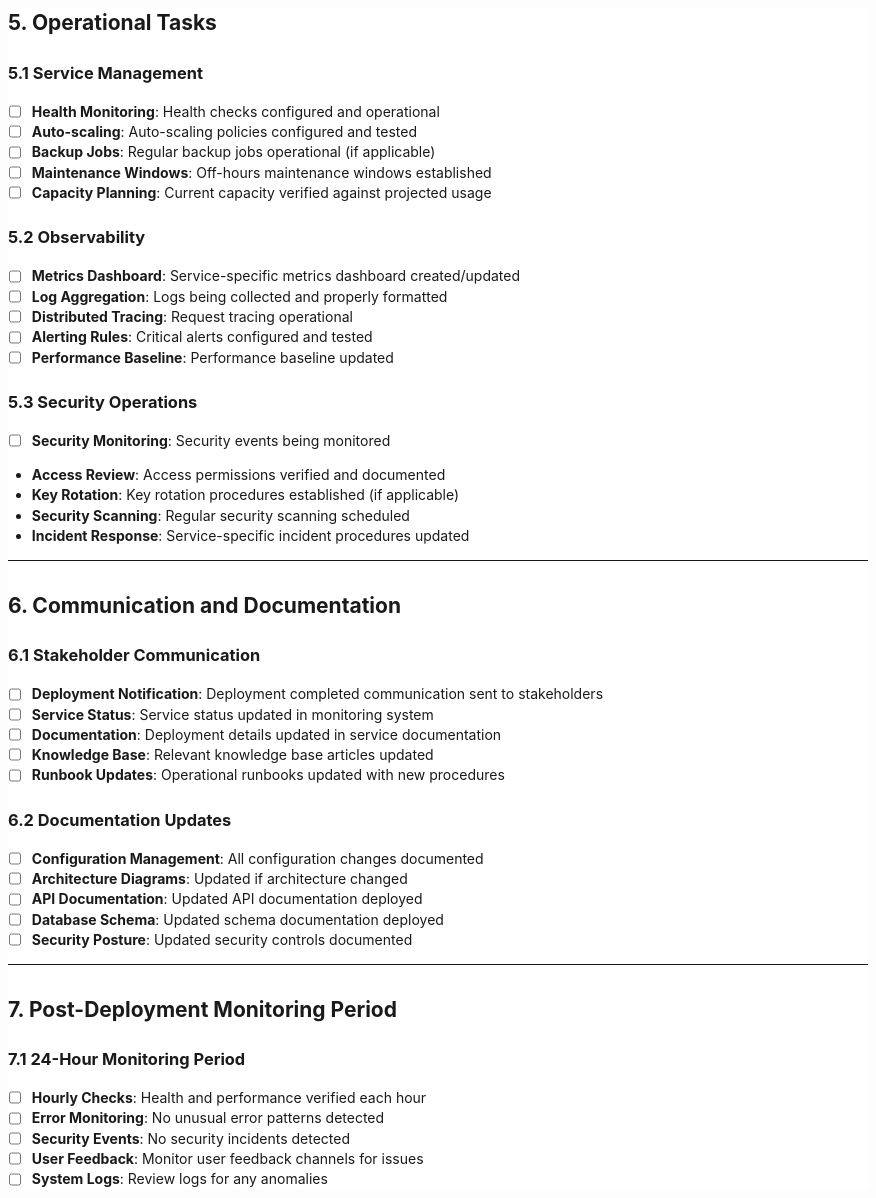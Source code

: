 
## 5. Operational Tasks

### 5.1 Service Management
- [ ] **Health Monitoring**: Health checks configured and operational
- [ ] **Auto-scaling**: Auto-scaling policies configured and tested
- [ ] **Backup Jobs**: Regular backup jobs operational (if applicable)
- [ ] **Maintenance Windows**: Off-hours maintenance windows established
- [ ] **Capacity Planning**: Current capacity verified against projected usage

### 5.2 Observability
- [ ] **Metrics Dashboard**: Service-specific metrics dashboard created/updated
- [ ] **Log Aggregation**: Logs being collected and properly formatted
- [ ] **Distributed Tracing**: Request tracing operational
- [ ] **Alerting Rules**: Critical alerts configured and tested
- [ ] **Performance Baseline**: Performance baseline updated

### 5.3 Security Operations
- [ ] **Security Monitoring**: Security events being monitored
- **Access Review**: Access permissions verified and documented
- **Key Rotation**: Key rotation procedures established (if applicable)
- **Security Scanning**: Regular security scanning scheduled
- **Incident Response**: Service-specific incident procedures updated

---

## 6. Communication and Documentation

### 6.1 Stakeholder Communication
- [ ] **Deployment Notification**: Deployment completed communication sent to stakeholders
- [ ] **Service Status**: Service status updated in monitoring system
- [ ] **Documentation**: Deployment details updated in service documentation
- [ ] **Knowledge Base**: Relevant knowledge base articles updated
- [ ] **Runbook Updates**: Operational runbooks updated with new procedures

### 6.2 Documentation Updates
- [ ] **Configuration Management**: All configuration changes documented
- [ ] **Architecture Diagrams**: Updated if architecture changed
- [ ] **API Documentation**: Updated API documentation deployed
- [ ] **Database Schema**: Updated schema documentation deployed
- [ ] **Security Posture**: Updated security controls documented

---

## 7. Post-Deployment Monitoring Period

### 7.1 24-Hour Monitoring Period
- [ ] **Hourly Checks**: Health and performance verified each hour
- [ ] **Error Monitoring**: No unusual error patterns detected
- [ ] **Security Events**: No security incidents detected
- [ ] **User Feedback**: Monitor user feedback channels for issues
- [ ] **System Logs**: Review logs for any anomalies
